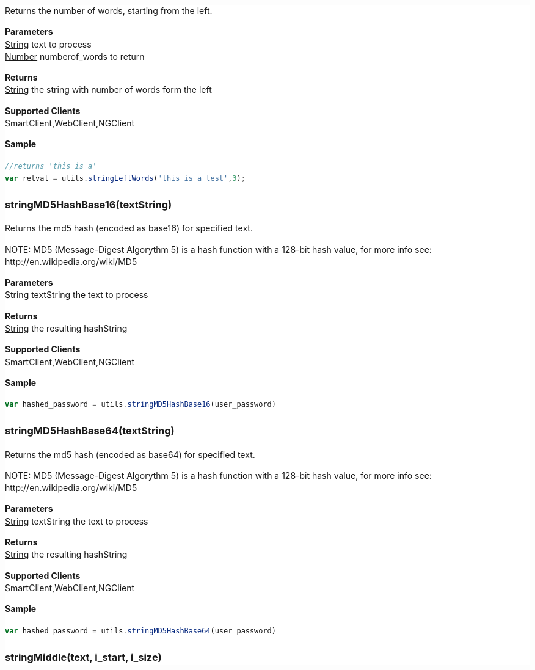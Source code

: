 Returns the number of words, starting from the left.

**Parameters**\
[String](JSLib/String.md) text to process\
[Number](JSLib/Number.md) numberof_words to return

**Returns**\
[String](JSLib/String.md) the string with number of words form the left

**Supported Clients**\
SmartClient,WebClient,NGClient

**Sample**

```javascript
//returns 'this is a'
var retval = utils.stringLeftWords('this is a test',3);
```
### stringMD5HashBase16(textString)

Returns the md5 hash (encoded as base16) for specified text.

NOTE: MD5 (Message-Digest Algorythm 5) is a hash function with a 128-bit hash value, for more info see: http://en.wikipedia.org/wiki/MD5

**Parameters**\
[String](JSLib/String.md) textString the text to process

**Returns**\
[String](JSLib/String.md) the resulting hashString

**Supported Clients**\
SmartClient,WebClient,NGClient

**Sample**

```javascript
var hashed_password = utils.stringMD5HashBase16(user_password)
```
### stringMD5HashBase64(textString)

Returns the md5 hash (encoded as base64) for specified text.

NOTE: MD5 (Message-Digest Algorythm 5) is a hash function with a 128-bit hash value, for more info see: http://en.wikipedia.org/wiki/MD5

**Parameters**\
[String](JSLib/String.md) textString the text to process

**Returns**\
[String](JSLib/String.md) the resulting hashString

**Supported Clients**\
SmartClient,WebClient,NGClient

**Sample**

```javascript
var hashed_password = utils.stringMD5HashBase64(user_password)
```
### stringMiddle(text, i_start, i_size)
